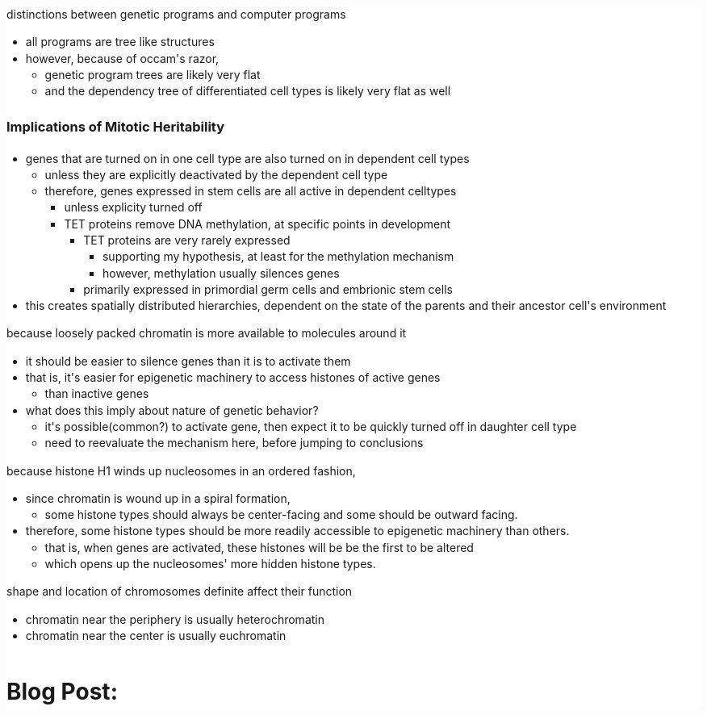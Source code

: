 distinctions between genetic programs and computer programs
- all programs are tree like structures
- however, because of occam's razor,
  - genetic program trees are likely very flat
  - and the dependency tree of differentiated cell types is likely
    very flat as well

### Implications of Mitotic Heritability

- genes that are turned on in one cell type are also turned on in
  dependent cell types
  - unless they are explicitly deactivated by the dependent cell type
  - therefore, genes expressed in stem cells are all active in
    dependent celltypes
    - unless explicity turned off
    - TET proteins remove DNA methylation, at specific points in
      development
      - TET proteins are very rarely expressed
        - supporting my hypothesis, at least for the methylation
          mechanism
        - however, methylation usually silences genes
      - primarily expressed in primordial germ cells and embrionic
        stem cells
- this creates spatially distributed hierarchies, dependent on the
  state of the parents and their ancestor cell's environment

because loosely packed chromatin is more available to molecules around
it
- it should be easier to silence genes than it is to activate them
- that is, it's easier for epigenetic machinery to access histones of
  active genes
  - than inactive genes
- what does this imply about nature of genetic behavior?
  - it's possible(common?) to activate gene, then expect it to be
    quickly turned off in daughter cell type
  - need to reevaluate the mechanism here, before jumping to
    conclusions

because histone H1 winds up nucleosomes in an ordered fashion,
- since chromatin is wound up in a spiral formation,
  - some histone types should always be center-facing and some should
    be outward facing.
- therefore, some histone types should be more readily accessible to
  epigenetic machinery than others.
  - that is, when genes are activated, these histones will be be the
    first to be altered
  - which opens up the nucleosomes' more hidden histone types.

shape and location of chromosomes definite affect their function
- chromatin near the periphery is usually heterochromatin
- chromatin near the center is usually euchromatin

# Blog Post:
